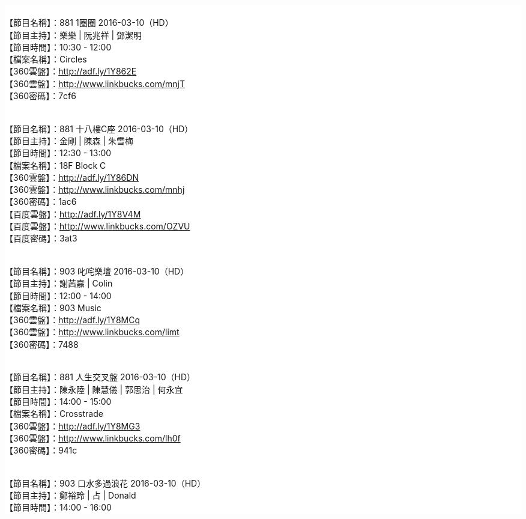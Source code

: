 <br>【節目名稱】：881 1圈圈 2016-03-10（HD）
<br>【節目主持】：樂樂 | 阮兆祥 | 鄧潔明
<br>【節目時間】：10:30 - 12:00
<br>【檔案名稱】：Circles
<br>【360雲盤】：http://adf.ly/1Y862E
<br>【360雲盤】：http://www.linkbucks.com/mnjT
<br>【360密碼】：7cf6

<br>【節目名稱】：881 十八樓C座 2016-03-10（HD）
<br>【節目主持】：金剛 | 陳森 | 朱雪梅
<br>【節目時間】：12:30 - 13:00
<br>【檔案名稱】：18F Block C
<br>【360雲盤】：http://adf.ly/1Y86DN
<br>【360雲盤】：http://www.linkbucks.com/mnhj
<br>【360密碼】：1ac6
<br>【百度雲盤】：http://adf.ly/1Y8V4M
<br>【百度雲盤】：http://www.linkbucks.com/OZVU
<br>【百度密碼】：3at3

<br>【節目名稱】：903 叱咤樂壇 2016-03-10（HD）
<br>【節目主持】：謝茜嘉 | Colin
<br>【節目時間】：12:00 - 14:00
<br>【檔案名稱】：903 Music
<br>【360雲盤】：http://adf.ly/1Y8MCq
<br>【360雲盤】：http://www.linkbucks.com/limt
<br>【360密碼】：7488

<br>【節目名稱】：881 人生交叉盤 2016-03-10（HD）
<br>【節目主持】：陳永陸 | 陳慧儀 | 郭思治 | 何永宜
<br>【節目時間】：14:00 - 15:00
<br>【檔案名稱】：Crosstrade
<br>【360雲盤】：http://adf.ly/1Y8MG3
<br>【360雲盤】：http://www.linkbucks.com/lh0f
<br>【360密碼】：941c

<br>【節目名稱】：903 口水多過浪花 2016-03-10（HD）
<br>【節目主持】：鄭裕玲 | 占 | Donald
<br>【節目時間】：14:00 - 16:00
